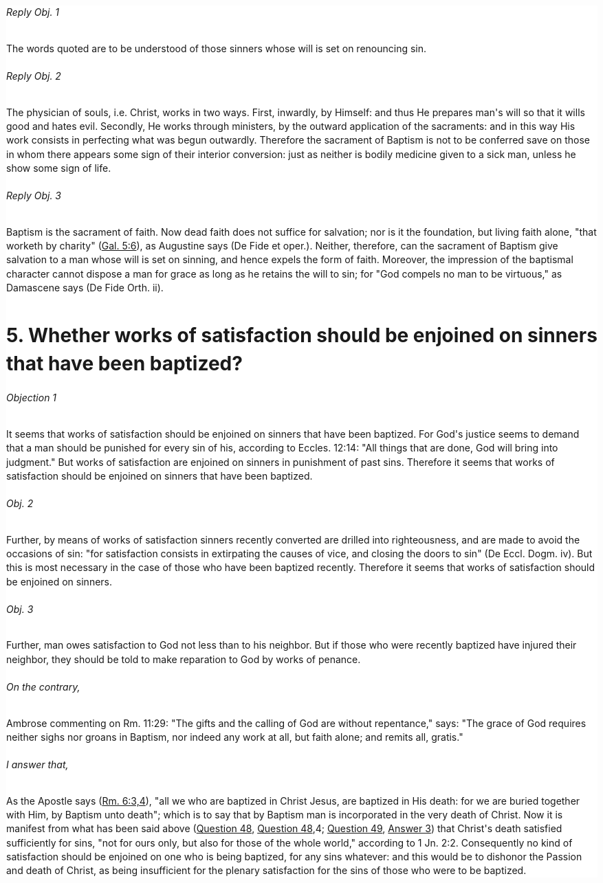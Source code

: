 ###### Reply Obj. 1
The words quoted are to be understood of those sinners whose will is set on renouncing sin.  

###### Reply Obj. 2
The physician of souls, i.e. Christ, works in two ways. First, inwardly, by Himself: and thus He prepares man's will so that it wills good and hates evil. Secondly, He works through ministers, by the outward application of the sacraments: and in this way His work consists in perfecting what was begun outwardly. Therefore the sacrament of Baptism is not to be conferred save on those in whom there appears some sign of their interior conversion: just as neither is bodily medicine given to a sick man, unless he show some sign of life.  

###### Reply Obj. 3
Baptism is the sacrament of faith. Now dead faith does not suffice for salvation; nor is it the foundation, but living faith alone, "that worketh by charity" ([Gal. 5:6](http://bible.gospelcom.net/bible?Gal++5:6)), as Augustine says (De Fide et oper.). Neither, therefore, can the sacrament of Baptism give salvation to a man whose will is set on sinning, and hence expels the form of faith. Moreover, the impression of the baptismal character cannot dispose a man for grace as long as he retains the will to sin; for "God compels no man to be virtuous," as Damascene says (De Fide Orth. ii).  




# 5. Whether works of satisfaction should be enjoined on sinners that have been baptized? 

###### Objection 1
It seems that works of satisfaction should be enjoined on sinners that have been baptized. For God's justice seems to demand that a man should be punished for every sin of his, according to Eccles. 12:14: "All things that are done, God will bring into judgment." But works of satisfaction are enjoined on sinners in punishment of past sins. Therefore it seems that works of satisfaction should be enjoined on sinners that have been baptized.

###### Obj. 2
Further, by means of works of satisfaction sinners recently converted are drilled into righteousness, and are made to avoid the occasions of sin: "for satisfaction consists in extirpating the causes of vice, and closing the doors to sin" (De Eccl. Dogm. iv). But this is most necessary in the case of those who have been baptized recently. Therefore it seems that works of satisfaction should be enjoined on sinners.  

###### Obj. 3
Further, man owes satisfaction to God not less than to his neighbor. But if those who were recently baptized have injured their neighbor, they should be told to make reparation to God by works of penance.  

###### On the contrary,
Ambrose commenting on Rm. 11:29: "The gifts and the calling of God are without repentance," says: "The grace of God requires neither sighs nor groans in Baptism, nor indeed any work at all, but faith alone; and remits all, gratis."  

###### I answer that,
As the Apostle says ([Rm. 6:3,4](http://bible.gospelcom.net/bible?Rm++6:3,4)), "all we who are baptized in Christ Jesus, are baptized in His death: for we are buried together with Him, by Baptism unto death"; which is to say that by Baptism man is incorporated in the very death of Christ. Now it is manifest from what has been said above ([Question 48](../../27.%20The%20Life%20of%20Christ/48.%20Efficiency%20of%20Christ's%20Passion.md), [Question 48](../../27.%20The%20Life%20of%20Christ/48.%20Efficiency%20of%20Christ's%20Passion.md),4; [Question 49](../../27.%20The%20Life%20of%20Christ/49.%20Effects%20of%20Christ's%20Passion.md), [Answer 3](../../27.%20The%20Life%20of%20Christ/49.%20Effects%20of%20Christ's%20Passion.md#3.%20Whether%20men%20were%20freed%20from%20the%20punishment%20of%20sin%20through%20Christ's%20Passion?%20)) that Christ's death satisfied sufficiently for sins, "not for ours only, but also for those of the whole world," according to 1 Jn. 2:2. Consequently no kind of satisfaction should be enjoined on one who is being baptized, for any sins whatever: and this would be to dishonor the Passion and death of Christ, as being insufficient for the plenary satisfaction for the sins of those who were to be baptized.  
